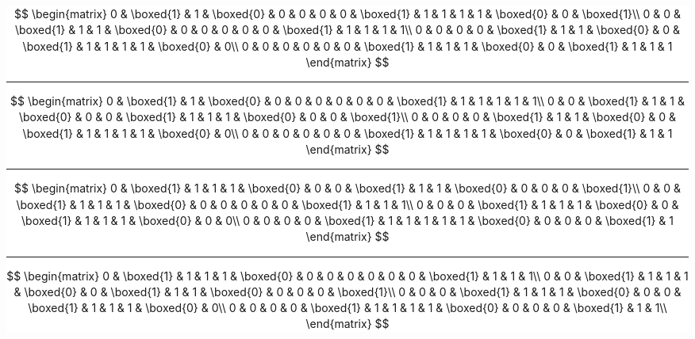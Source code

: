 $$
\begin{matrix}
0 & \boxed{1} & 1 & \boxed{0} & 0 & 0 & 0 & 0 & \boxed{1} & 1 & 1 
& 1 & 1 & \boxed{0} & 0 & \boxed{1}\\
0 & 0 & \boxed{1} & 1 & 1 & \boxed{0} & 0 & 0 & 0 & 0 & 0 
& \boxed{1} & 1 & 1 & 1 & 1\\
0 & 0 & 0 & 0 & \boxed{1} & 1 & 1 & \boxed{0} & 0 & \boxed{1} & 1 & 1
& 1 & 1 & \boxed{0} & 0\\ 
0 & 0 & 0 & 0 & 0 & 0 & \boxed{1} & 1 & 1 & 1 & \boxed{0} & 0 
& \boxed{1} & 1 & 1 & 1
\end{matrix}
$$

<hr/>

$$
\begin{matrix}
0 & \boxed{1} & 1 & \boxed{0} & 0 & 0 & 0 & 0 & 0 & 0 
& \boxed{1} & 1 & 1 & 1 & 1 & 1\\
0 & 0 & \boxed{1} & 1 & 1 & \boxed{0} & 0 & 0 & \boxed{1} & 1 & 1 & 1
& \boxed{0} & 0 & 0 & \boxed{1}\\
0 & 0 & 0 & 0 & \boxed{1} & 1 & 1 & \boxed{0} & 0 & \boxed{1} & 1 & 1
& 1 & 1 & \boxed{0} & 0\\
0 & 0 & 0 & 0 & 0 & 0 & \boxed{1} & 1 & 1 & 1 & 1 & \boxed{0} & 0 
& \boxed{1} & 1 & 1
\end{matrix}
$$

<hr/>

$$
\begin{matrix}
0 & \boxed{1} & 1 & 1 & 1 & \boxed{0} & 0 & 0 & \boxed{1} & 1 & 1 &
\boxed{0} & 0 & 0 & 0 & \boxed{1}\\
0 & 0 & \boxed{1} & 1 & 1 & 1 & \boxed{0} & 0 & 0 & 0 & 0 & 0 
& \boxed{1} & 1 & 1 & 1\\
0 & 0 & 0 & \boxed{1} & 1 & 1 & 1 & \boxed{0} & 0 & \boxed{1} & 1 & 1
& 1 & \boxed{0} & 0 & 0\\
0 & 0 & 0 & 0 & \boxed{1} & 1 & 1 & 1 & 1 & 1 & \boxed{0} & 0 & 0 & 0 
& \boxed{1} & 1
\end{matrix}
$$

<hr/>

$$
\begin{matrix}
0 & \boxed{1} & 1 & 1 & 1 & \boxed{0} & 0 & 0 & 0 & 0 & 0 & 0
& \boxed{1} & 1 & 1 & 1\\
0 & 0 & \boxed{1} & 1 & 1 & 1 & \boxed{0} & 0 & \boxed{1} & 1 & 1 &
\boxed{0} & 0 & 0 & 0 & \boxed{1}\\
0 & 0 & 0 & \boxed{1} & 1 & 1 & 1 & \boxed{0} & 0 & 0 & \boxed{1} & 1
& 1 & 1 & \boxed{0} & 0\\
0 & 0 & 0 & 0 & \boxed{1} & 1 & 1 & 1 & 1 & \boxed{0} & 0 & 0 & 0 
& \boxed{1} & 1 & 1\\
\end{matrix}
$$
